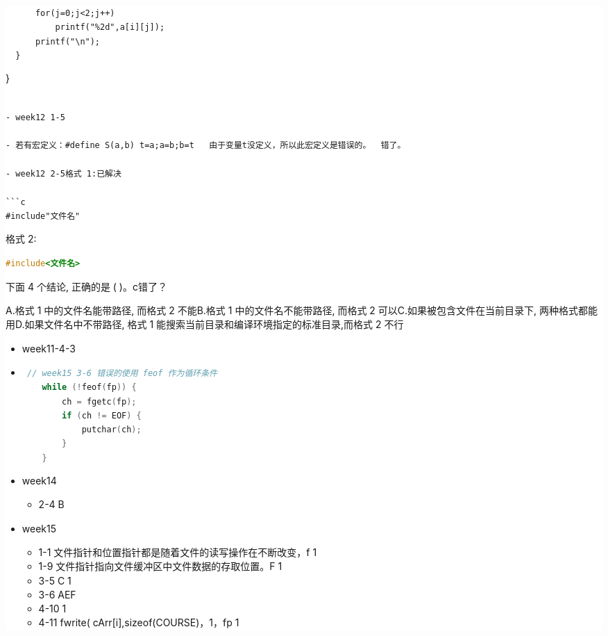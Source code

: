           for(j=0;j<2;j++)
              printf("%2d",a[i][j]);
          printf("\n");
      }
  }
  ```

- week12 1-5

  - 若有宏定义：#define S(a,b) t=a;a=b;b=t   由于变量t没定义，所以此宏定义是错误的。  错了。

- week12 2-5格式 1:已解决

  ```c
  #include"文件名"
  ```

  格式 2:

  ```c
  #include<文件名>
  ```

  下面 4 个结论, 正确的是 ( )。c错了？

  A.格式 1 中的文件名能带路径, 而格式 2 不能B.格式 1 中的文件名不能带路径, 而格式 2 可以C.如果被包含文件在当前目录下, 两种格式都能用D.如果文件名中不带路径, 格式 1 能搜索当前目录和编译环境指定的标准目录,而格式 2 不行

- week11-4-3

- ```c
   // week15 3-6 错误的使用 feof 作为循环条件
      while (!feof(fp)) {
          ch = fgetc(fp);
          if (ch != EOF) {
              putchar(ch);
          }
      }
  ```


- week14
  - 2-4 B
- week15
  - 1-1 文件指针和位置指针都是随着文件的读写操作在不断改变，f  1
  - 1-9 文件指针指向文件缓冲区中文件数据的存取位置。F   1
  - 3-5 C   1
  - 3-6 AEF
  - 4-10   1
  - 4-11  fwrite( cArr[i],sizeof(COURSE)，1，fp   1
